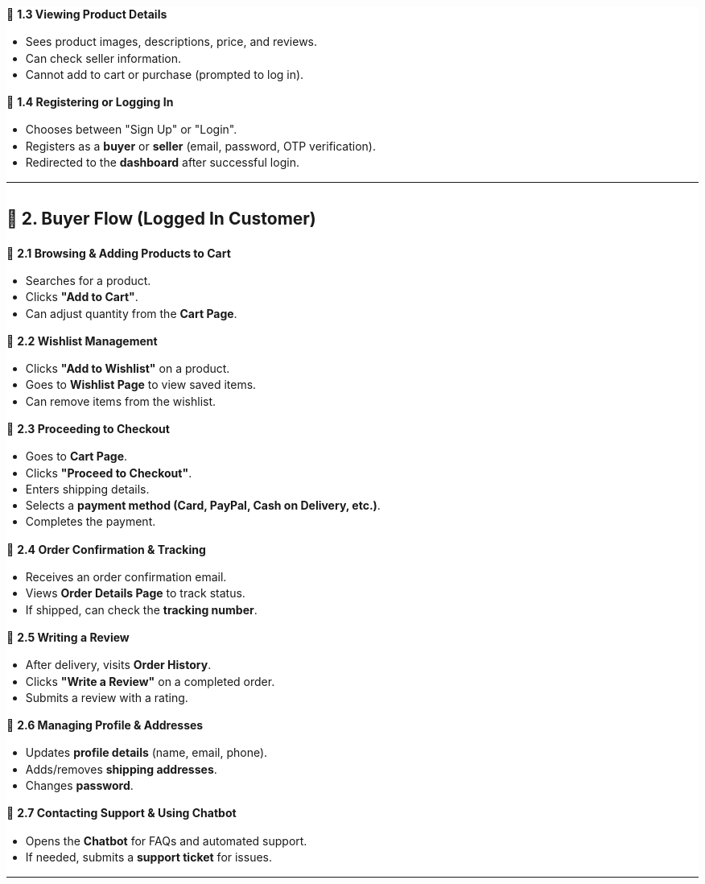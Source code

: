 🔹 **1.3 Viewing Product Details**

- Sees product images, descriptions, price, and reviews.
- Can check seller information.
- Cannot add to cart or purchase (prompted to log in).

🔹 **1.4 Registering or Logging In**

- Chooses between "Sign Up" or "Login".
- Registers as a **buyer** or **seller** (email, password, OTP verification).
- Redirected to the **dashboard** after successful login.

---

## **🛒 2. Buyer Flow (Logged In Customer)**

🔹 **2.1 Browsing & Adding Products to Cart**

- Searches for a product.
- Clicks **"Add to Cart"**.
- Can adjust quantity from the **Cart Page**.

🔹 **2.2 Wishlist Management**

- Clicks **"Add to Wishlist"** on a product.
- Goes to **Wishlist Page** to view saved items.
- Can remove items from the wishlist.

🔹 **2.3 Proceeding to Checkout**

- Goes to **Cart Page**.
- Clicks **"Proceed to Checkout"**.
- Enters shipping details.
- Selects a **payment method (Card, PayPal, Cash on Delivery, etc.)**.
- Completes the payment.

🔹 **2.4 Order Confirmation & Tracking**

- Receives an order confirmation email.
- Views **Order Details Page** to track status.
- If shipped, can check the **tracking number**.

🔹 **2.5 Writing a Review**

- After delivery, visits **Order History**.
- Clicks **"Write a Review"** on a completed order.
- Submits a review with a rating.

🔹 **2.6 Managing Profile & Addresses**

- Updates **profile details** (name, email, phone).
- Adds/removes **shipping addresses**.
- Changes **password**.

🔹 **2.7 Contacting Support & Using Chatbot**

- Opens the **Chatbot** for FAQs and automated support.
- If needed, submits a **support ticket** for issues.

---